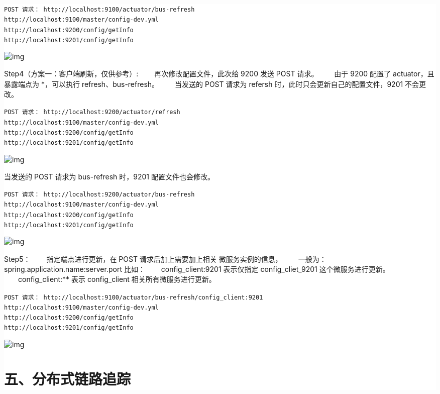 ```
POST 请求： http://localhost:9100/actuator/bus-refresh
http://localhost:9100/master/config-dev.yml
http://localhost:9200/config/getInfo
http://localhost:9201/config/getInfo
```

![img](https://img2020.cnblogs.com/blog/1688578/202102/1688578-20210225155349108-268055902.png)

Step4（方案一：客户端刷新，仅供参考）:
　　再次修改配置文件，此次给 9200 发送 POST 请求。
　　由于 9200 配置了 actuator，且暴露端点为 *，可以执行 refresh、bus-refresh。
　　当发送的 POST 请求为 refersh 时，此时只会更新自己的配置文件，9201 不会更改。

```
POST 请求： http://localhost:9200/actuator/refresh
http://localhost:9100/master/config-dev.yml
http://localhost:9200/config/getInfo
http://localhost:9201/config/getInfo
```

![img](https://img2020.cnblogs.com/blog/1688578/202102/1688578-20210225155421945-615482989.png)

当发送的 POST 请求为 bus-refresh 时，9201 配置文件也会修改。

```
POST 请求： http://localhost:9200/actuator/bus-refresh
http://localhost:9100/master/config-dev.yml
http://localhost:9200/config/getInfo
http://localhost:9201/config/getInfo
```

![img](https://img2020.cnblogs.com/blog/1688578/202102/1688578-20210225155450914-2115125234.png) 

Step5：
　　指定端点进行更新，在 POST 请求后加上需要加上相关 微服务实例的信息，
　　一般为： spring.application.name:server.port
比如：
　　config_client:9201    表示仅指定 config_cliet_9201 这个微服务进行更新。
　　config_client:**          表示 config_client 相关所有微服务进行更新。

```
POST 请求： http://localhost:9100/actuator/bus-refresh/config_client:9201
http://localhost:9100/master/config-dev.yml
http://localhost:9200/config/getInfo
http://localhost:9201/config/getInfo
```

![img](https://img2020.cnblogs.com/blog/1688578/202102/1688578-20210225155527163-14159451.png)

 

 

# 五、分布式链路追踪
